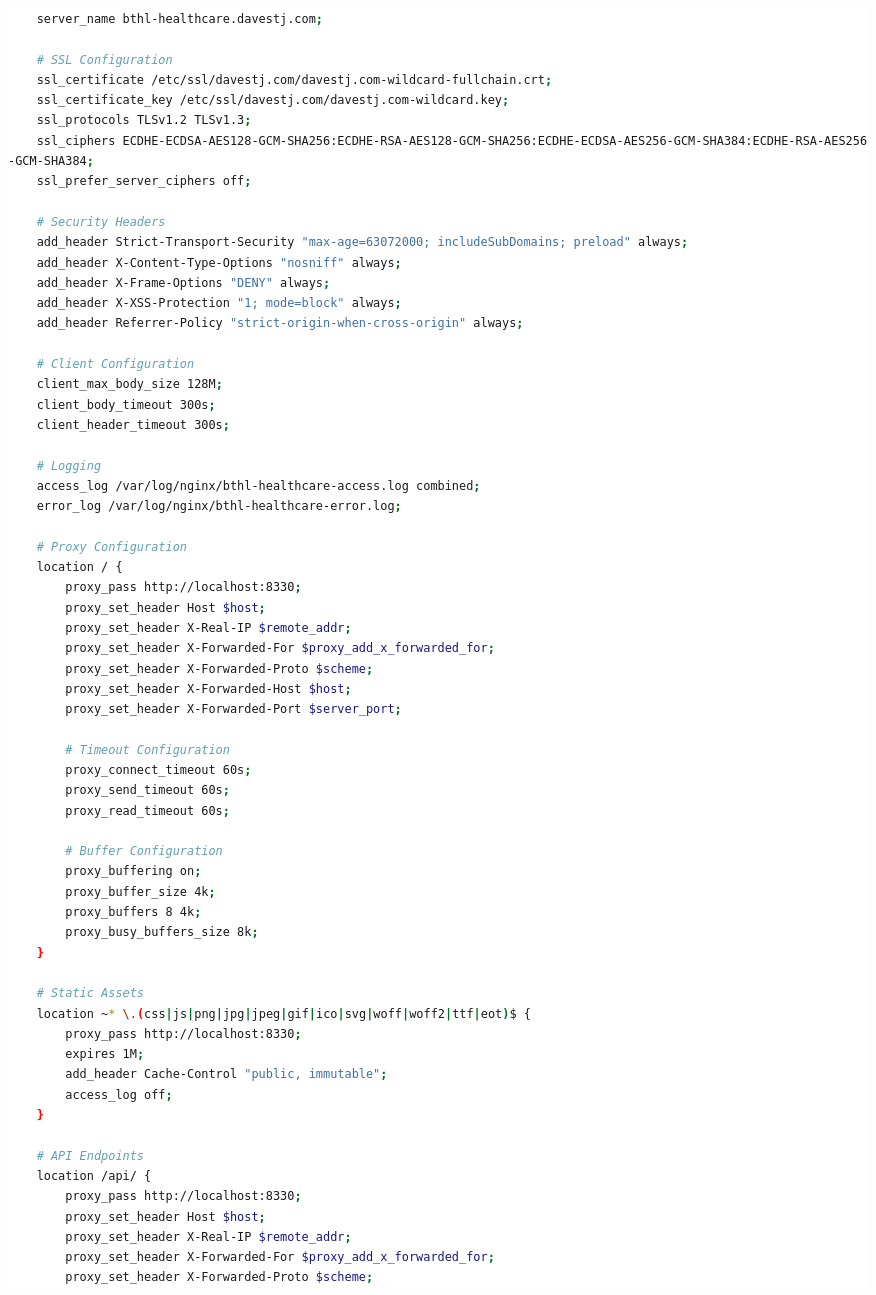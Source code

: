 ```bash
    server_name bthl-healthcare.davestj.com;
    
    # SSL Configuration
    ssl_certificate /etc/ssl/davestj.com/davestj.com-wildcard-fullchain.crt;
    ssl_certificate_key /etc/ssl/davestj.com/davestj.com-wildcard.key;
    ssl_protocols TLSv1.2 TLSv1.3;
    ssl_ciphers ECDHE-ECDSA-AES128-GCM-SHA256:ECDHE-RSA-AES128-GCM-SHA256:ECDHE-ECDSA-AES256-GCM-SHA384:ECDHE-RSA-AES256-GCM-SHA384;
    ssl_prefer_server_ciphers off;
    
    # Security Headers
    add_header Strict-Transport-Security "max-age=63072000; includeSubDomains; preload" always;
    add_header X-Content-Type-Options "nosniff" always;
    add_header X-Frame-Options "DENY" always;
    add_header X-XSS-Protection "1; mode=block" always;
    add_header Referrer-Policy "strict-origin-when-cross-origin" always;
    
    # Client Configuration
    client_max_body_size 128M;
    client_body_timeout 300s;
    client_header_timeout 300s;
    
    # Logging
    access_log /var/log/nginx/bthl-healthcare-access.log combined;
    error_log /var/log/nginx/bthl-healthcare-error.log;
    
    # Proxy Configuration
    location / {
        proxy_pass http://localhost:8330;
        proxy_set_header Host $host;
        proxy_set_header X-Real-IP $remote_addr;
        proxy_set_header X-Forwarded-For $proxy_add_x_forwarded_for;
        proxy_set_header X-Forwarded-Proto $scheme;
        proxy_set_header X-Forwarded-Host $host;
        proxy_set_header X-Forwarded-Port $server_port;
        
        # Timeout Configuration
        proxy_connect_timeout 60s;
        proxy_send_timeout 60s;
        proxy_read_timeout 60s;
        
        # Buffer Configuration
        proxy_buffering on;
        proxy_buffer_size 4k;
        proxy_buffers 8 4k;
        proxy_busy_buffers_size 8k;
    }
    
    # Static Assets
    location ~* \.(css|js|png|jpg|jpeg|gif|ico|svg|woff|woff2|ttf|eot)$ {
        proxy_pass http://localhost:8330;
        expires 1M;
        add_header Cache-Control "public, immutable";
        access_log off;
    }
    
    # API Endpoints
    location /api/ {
        proxy_pass http://localhost:8330;
        proxy_set_header Host $host;
        proxy_set_header X-Real-IP $remote_addr;
        proxy_set_header X-Forwarded-For $proxy_add_x_forwarded_for;
        proxy_set_header X-Forwarded-Proto $scheme;
```